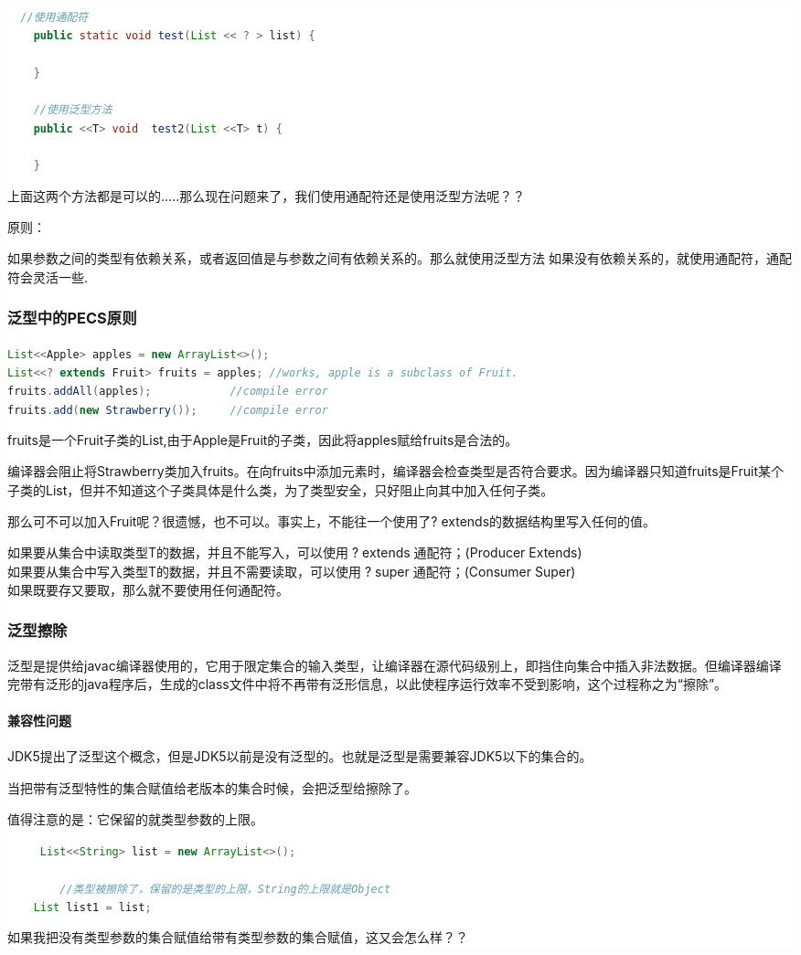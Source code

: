 ```Java
  //使用通配符
    public static void test(List << ? > list) {

    }

    //使用泛型方法
    public <<T> void  test2(List <<T> t) {

    }
```
上面这两个方法都是可以的…..那么现在问题来了，我们使用通配符还是使用泛型方法呢？？

原则：

如果参数之间的类型有依赖关系，或者返回值是与参数之间有依赖关系的。那么就使用泛型方法
如果没有依赖关系的，就使用通配符，通配符会灵活一些.  


### 泛型中的PECS原则
```Java
List<<Apple> apples = new ArrayList<>();
List<<? extends Fruit> fruits = apples; //works, apple is a subclass of Fruit.
fruits.addAll(apples);            //compile error
fruits.add(new Strawberry());     //compile error
```
fruits是一个Fruit子类的List,由于Apple是Fruit的子类，因此将apples赋给fruits是合法的。

编译器会阻止将Strawberry类加入fruits。在向fruits中添加元素时，编译器会检查类型是否符合要求。因为编译器只知道fruits是Fruit某个子类的List，但并不知道这个子类具体是什么类，为了类型安全，只好阻止向其中加入任何子类。

那么可不可以加入Fruit呢？很遗憾，也不可以。事实上，不能往一个使用了? extends的数据结构里写入任何的值。    



如果要从集合中读取类型T的数据，并且不能写入，可以使用 ? extends 通配符；(Producer Extends)    
如果要从集合中写入类型T的数据，并且不需要读取，可以使用 ? super 通配符；(Consumer Super)    
如果既要存又要取，那么就不要使用任何通配符。    



### 泛型擦除  
泛型是提供给javac编译器使用的，它用于限定集合的输入类型，让编译器在源代码级别上，即挡住向集合中插入非法数据。但编译器编译完带有泛形的java程序后，生成的class文件中将不再带有泛形信息，以此使程序运行效率不受到影响，这个过程称之为“擦除”。   

#### 兼容性问题  
JDK5提出了泛型这个概念，但是JDK5以前是没有泛型的。也就是泛型是需要兼容JDK5以下的集合的。

当把带有泛型特性的集合赋值给老版本的集合时候，会把泛型给擦除了。

值得注意的是：它保留的就类型参数的上限。   
```Java
     List<<String> list = new ArrayList<>();

        //类型被擦除了，保留的是类型的上限，String的上限就是Object
    List list1 = list;
```
如果我把没有类型参数的集合赋值给带有类型参数的集合赋值，这又会怎么样？？  

